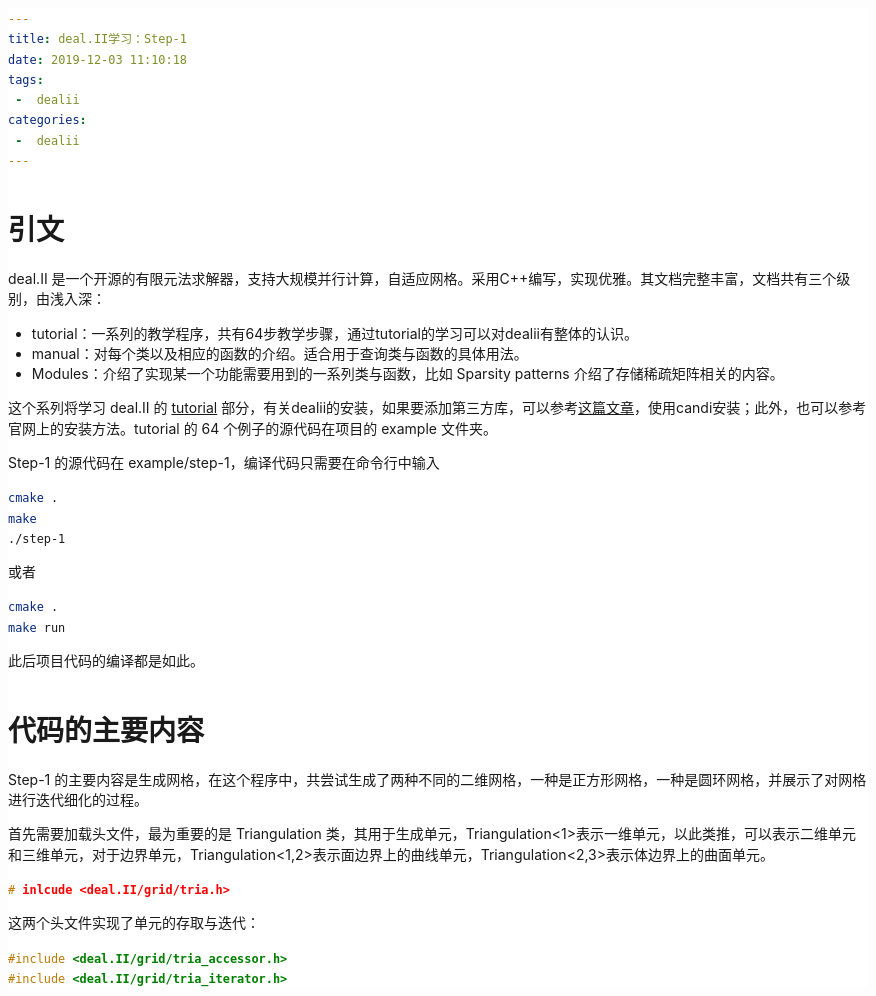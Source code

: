 ```yaml
---
title: deal.II学习：Step-1
date: 2019-12-03 11:10:18
tags:
 -  dealii
categories:
 -  dealii
---
```


# 引文

deal.II 是一个开源的有限元法求解器，支持大规模并行计算，自适应网格。采用C++编写，实现优雅。其文档完整丰富，文档共有三个级别，由浅入深：

* tutorial：一系列的教学程序，共有64步教学步骤，通过tutorial的学习可以对dealii有整体的认识。
* manual：对每个类以及相应的函数的介绍。适合用于查询类与函数的具体用法。
* Modules：介绍了实现某一个功能需要用到的一系列类与函数，比如 Sparsity patterns 介绍了存储稀疏矩阵相关的内容。

这个系列将学习 deal.II 的 [tutorial](https://www.dealii.org/current/doxygen/deal.II/Tutorial.html) 部分，有关dealii的安装，如果要添加第三方库，可以参考[这篇文章](https://ghostvalley.top/2019/11/02/pi-BEM-dealii-deal2lkit的安装/)，使用candi安装；此外，也可以参考官网上的安装方法。tutorial 的 64 个例子的源代码在项目的 example 文件夹。



Step-1 的源代码在 example/step-1，编译代码只需要在命令行中输入

```bash
cmake .
make
./step-1
```

或者

```bash
cmake .
make run
```

此后项目代码的编译都是如此。

# 代码的主要内容

Step-1 的主要内容是生成网格，在这个程序中，共尝试生成了两种不同的二维网格，一种是正方形网格，一种是圆环网格，并展示了对网格进行迭代细化的过程。

首先需要加载头文件，最为重要的是 Triangulation 类，其用于生成单元，Triangulation\<1\>表示一维单元，以此类推，可以表示二维单元和三维单元，对于边界单元，Triangulation\<1,2\>表示面边界上的曲线单元，Triangulation\<2,3\>表示体边界上的曲面单元。

``` c++ 
# inlcude <deal.II/grid/tria.h>
```

这两个头文件实现了单元的存取与迭代：

```c++
#include <deal.II/grid/tria_accessor.h>
#include <deal.II/grid/tria_iterator.h>
```
